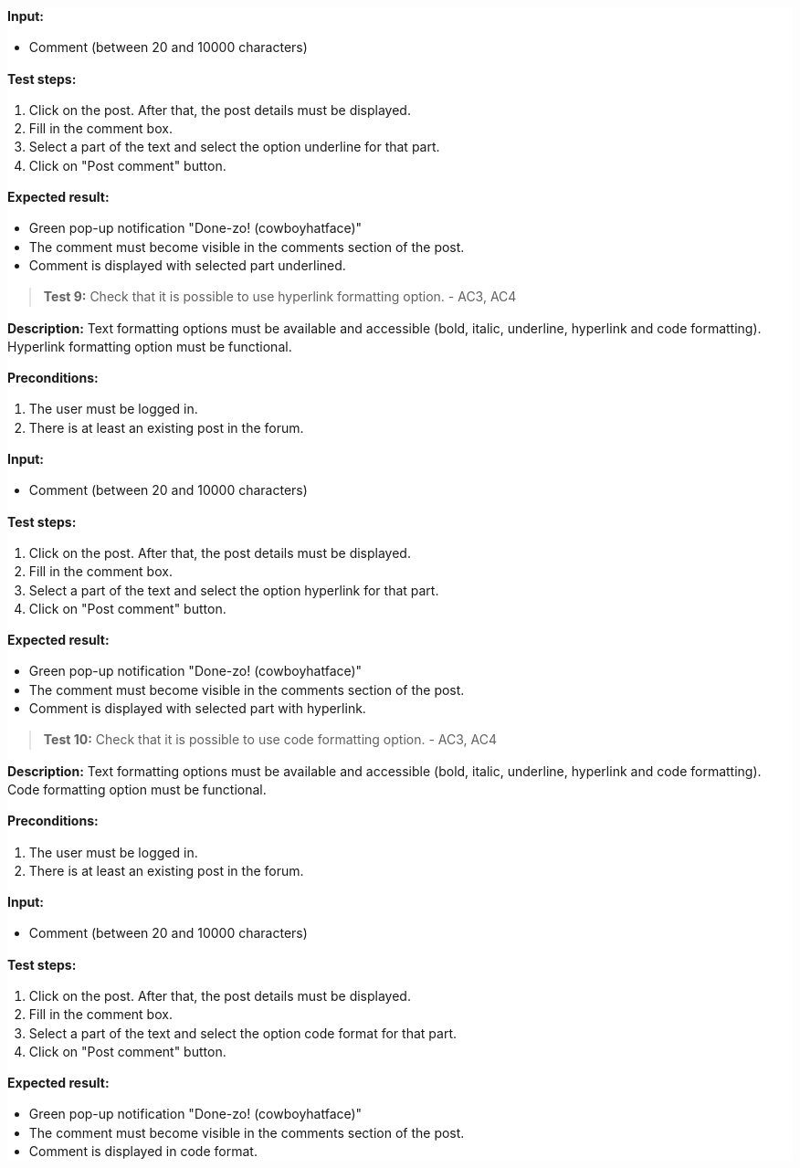 **Input:**
* Comment (between 20 and 10000 characters)

**Test steps:**
1. Click on the post. After that, the post details must be displayed. 
2. Fill in the comment box.
3. Select a part of the text and select the option underline for that part.    
4. Click on "Post comment" button.

**Expected result:**
* Green pop-up notification "Done-zo! (cowboyhatface)"
* The comment must become visible in the comments section of the post.
* Comment is displayed with selected part underlined.


>**Test 9:** Check that it is possible to use hyperlink formatting option. - AC3, AC4

**Description:**
Text formatting options must be available and accessible (bold, italic, underline, hyperlink and code formatting). Hyperlink formatting option must be functional.

**Preconditions:**
1. The user must be logged in.
2. There is at least an existing post in the forum.

**Input:**
* Comment (between 20 and 10000 characters)

**Test steps:**
1. Click on the post. After that, the post details must be displayed. 
2. Fill in the comment box.
3. Select a part of the text and select the option hyperlink for that part.    
4. Click on "Post comment" button.

**Expected result:**
* Green pop-up notification "Done-zo! (cowboyhatface)"
* The comment must become visible in the comments section of the post.
* Comment is displayed with selected part with hyperlink.


>**Test 10:** Check that it is possible to use code formatting option. - AC3, AC4

**Description:**
Text formatting options must be available and accessible (bold, italic, underline, hyperlink and code formatting). Code formatting option must be functional.

**Preconditions:**
1. The user must be logged in.
2. There is at least an existing post in the forum.

**Input:**
* Comment (between 20 and 10000 characters)

**Test steps:**
1. Click on the post. After that, the post details must be displayed. 
2. Fill in the comment box.
3. Select a part of the text and select the option code format for that part.    
4. Click on "Post comment" button.

**Expected result:**
* Green pop-up notification "Done-zo! (cowboyhatface)"
* The comment must become visible in the comments section of the post.
* Comment is displayed in code format.






